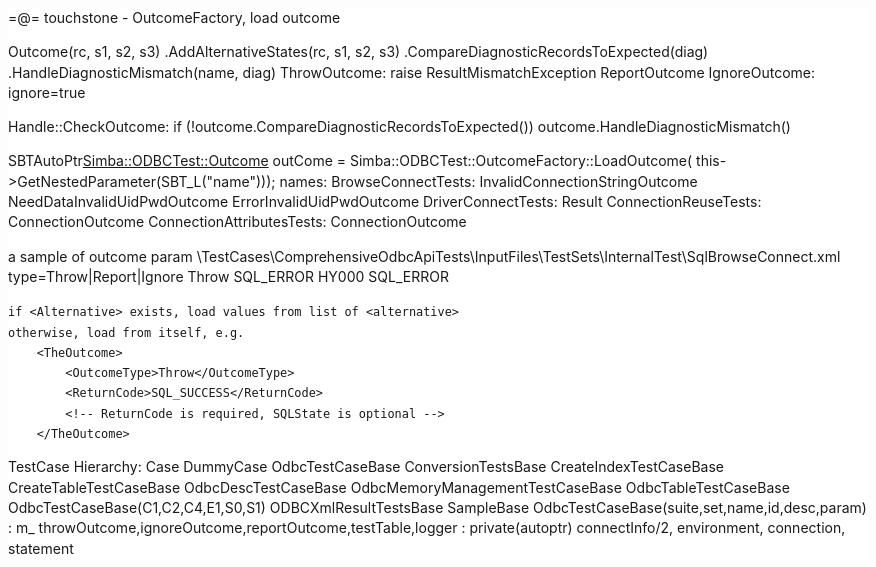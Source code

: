 
=@= touchstone - OutcomeFactory, load outcome

Outcome(rc, s1, s2, s3)
    .AddAlternativeStates(rc, s1, s2, s3)
    .CompareDiagnosticRecordsToExpected(diag)
    .HandleDiagnosticMismatch(name, diag)
ThrowOutcome: raise ResultMismatchException
ReportOutcome
IgnoreOutcome: ignore=true

Handle::CheckOutcome:
    if (!outcome.CompareDiagnosticRecordsToExpected())
        outcome.HandleDiagnosticMismatch()



SBTAutoPtr<Simba::ODBCTest::Outcome> outCome =
    Simba::ODBCTest::OutcomeFactory::LoadOutcome(
        this->GetNestedParameter(SBT_L("name")));
names:
BrowseConnectTests: InvalidConnectionStringOutcome
    NeedDataInvalidUidPwdOutcome
    ErrorInvalidUidPwdOutcome
DriverConnectTests: Result
ConnectionReuseTests: ConnectionOutcome
ConnectionAttributesTests: ConnectionOutcome

a sample of outcome param
\TestCases\ComprehensiveOdbcApiTests\InputFiles\TestSets\InternalTest\SqlBrowseConnect.xml
type=Throw|Report|Ignore
        <InvalidConnectionStringOutcom>
            <OutcomeType>Throw</OutcomeType>
            <Alternative ID="1">
                <ReturnCode>SQL_ERROR</ReturnCode>
                <SQLState ID="1">HY000</SQLState>
            </Alternative>
            <Alternative ID="2">
                <ReturnCode>SQL_ERROR</ReturnCode>
            </Alternative>
        </InvalidConnectionStringOutcom>
    
    if <Alternative> exists, load values from list of <alternative>
    otherwise, load from itself, e.g.
        <TheOutcome>
            <OutcomeType>Throw</OutcomeType>
            <ReturnCode>SQL_SUCCESS</ReturnCode>
            <!-- ReturnCode is required, SQLState is optional -->
        </TheOutcome>

TestCase Hierarchy:
    Case
        DummyCase
        OdbcTestCaseBase
            ConversionTestsBase
            CreateIndexTestCaseBase
            CreateTableTestCaseBase
            OdbcDescTestCaseBase
            OdbcMemoryManagementTestCaseBase
            OdbcTableTestCaseBase
            OdbcTestCaseBase(C1,C2,C4,E1,S0,S1)
            ODBCXmlResultTestsBase
        SampleBase
OdbcTestCaseBase(suite,set,name,id,desc,param)
    : m_  throwOutcome,ignoreOutcome,reportOutcome,testTable,logger
    : private(autoptr) connectInfo/2, environment, connection, statement
    